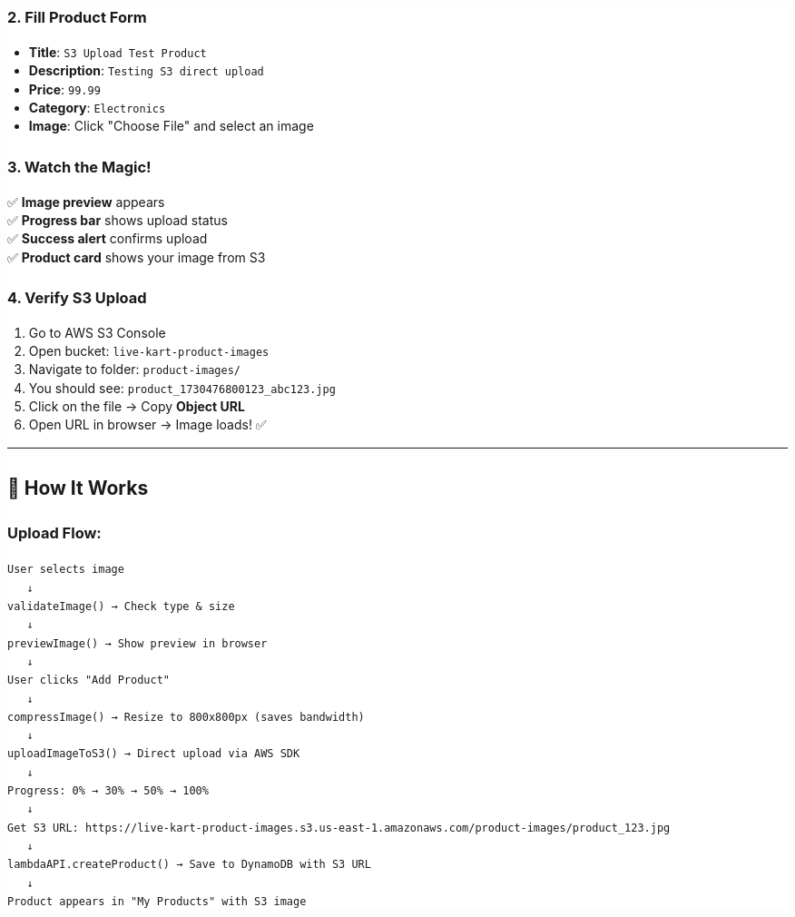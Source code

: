 ### **2. Fill Product Form**

- **Title**: `S3 Upload Test Product`
- **Description**: `Testing S3 direct upload`
- **Price**: `99.99`
- **Category**: `Electronics`
- **Image**: Click "Choose File" and select an image

### **3. Watch the Magic!**

✅ **Image preview** appears  
✅ **Progress bar** shows upload status  
✅ **Success alert** confirms upload  
✅ **Product card** shows your image from S3

### **4. Verify S3 Upload**

1. Go to AWS S3 Console
2. Open bucket: `live-kart-product-images`
3. Navigate to folder: `product-images/`
4. You should see: `product_1730476800123_abc123.jpg`
5. Click on the file → Copy **Object URL**
6. Open URL in browser → Image loads! ✅

---

## 🎨 How It Works

### **Upload Flow:**

```
User selects image
   ↓
validateImage() → Check type & size
   ↓
previewImage() → Show preview in browser
   ↓
User clicks "Add Product"
   ↓
compressImage() → Resize to 800x800px (saves bandwidth)
   ↓
uploadImageToS3() → Direct upload via AWS SDK
   ↓
Progress: 0% → 30% → 50% → 100%
   ↓
Get S3 URL: https://live-kart-product-images.s3.us-east-1.amazonaws.com/product-images/product_123.jpg
   ↓
lambdaAPI.createProduct() → Save to DynamoDB with S3 URL
   ↓
Product appears in "My Products" with S3 image
```
